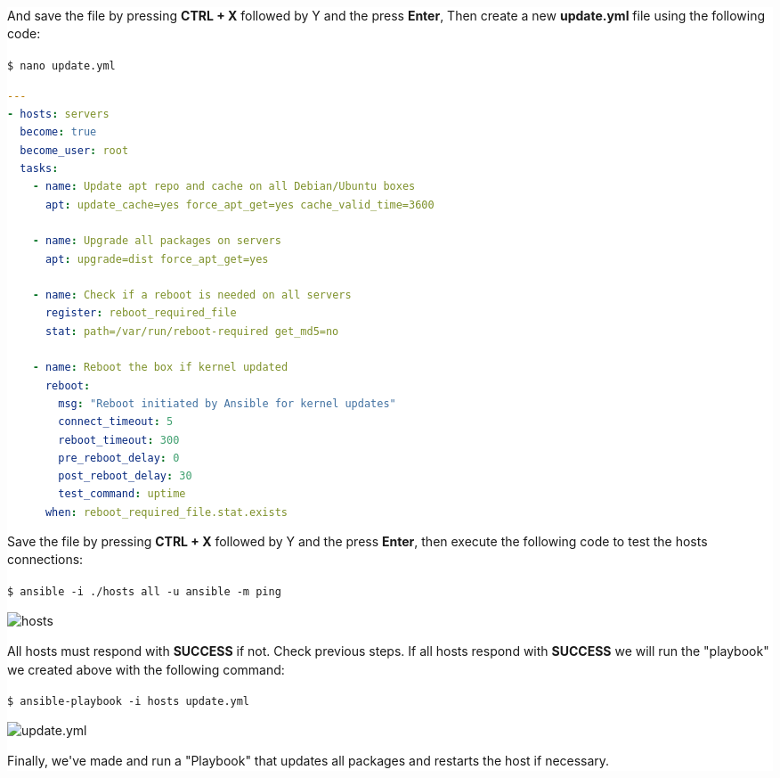 And save the file by pressing **CTRL + X** followed by Y and the press **Enter**, Then create a new **update.yml** file using the following code:

```console
$ nano update.yml
```

```yml
---
- hosts: servers
  become: true
  become_user: root
  tasks:
    - name: Update apt repo and cache on all Debian/Ubuntu boxes
      apt: update_cache=yes force_apt_get=yes cache_valid_time=3600

    - name: Upgrade all packages on servers
      apt: upgrade=dist force_apt_get=yes

    - name: Check if a reboot is needed on all servers
      register: reboot_required_file
      stat: path=/var/run/reboot-required get_md5=no

    - name: Reboot the box if kernel updated
      reboot:
        msg: "Reboot initiated by Ansible for kernel updates"
        connect_timeout: 5
        reboot_timeout: 300
        pre_reboot_delay: 0
        post_reboot_delay: 30
        test_command: uptime
      when: reboot_required_file.stat.exists
```
Save the file by pressing **CTRL + X** followed by Y and the press **Enter**, then execute the following code to test the hosts connections:

```console
$ ansible -i ./hosts all -u ansible -m ping
```

![hosts](https://github.com/jopnine/terraform-vmware/blob/main/images/image16.png?raw=true)

All hosts must respond with **SUCCESS** if not. Check previous steps. 
If all hosts respond with **SUCCESS** we will run the "playbook" we created above with the following command:

```console
$ ansible-playbook -i hosts update.yml
```
![update.yml](https://github.com/jopnine/terraform-vmware/blob/main/images/image17.png?raw=true)

Finally, we've made and run a "Playbook" that updates all packages and restarts the host if necessary.

